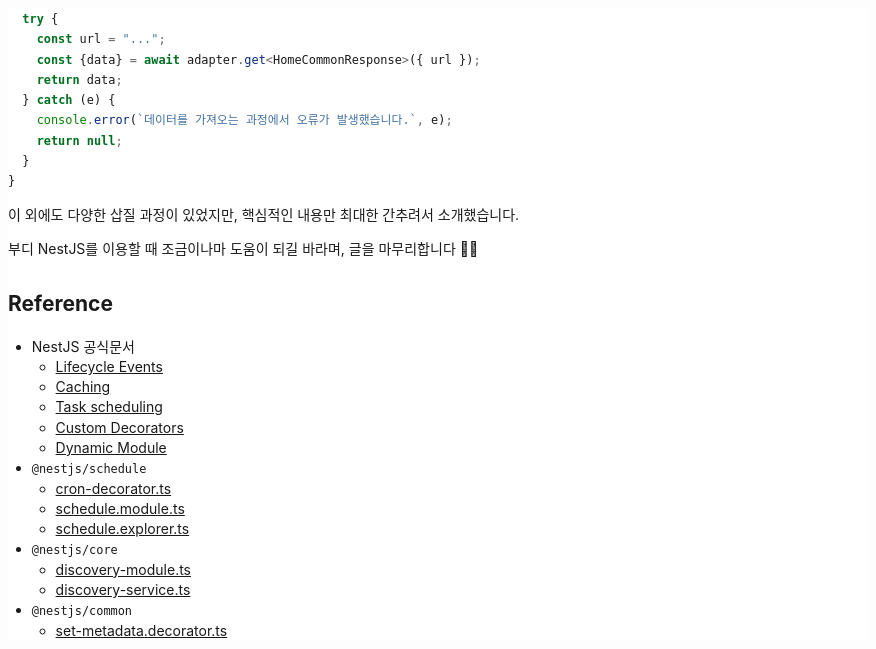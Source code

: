 ```typescript
  try {
    const url = "...";
    const {data} = await adapter.get<HomeCommonResponse>({ url });
    return data;
  } catch (e) {
    console.error(`데이터를 가져오는 과정에서 오류가 발생했습니다.`, e);
    return null;
  }
}
```

이 외에도 다양한 삽질 과정이 있었지만, 핵심적인 내용만 최대한 간추려서 소개했습니다.

부디 NestJS를 이용할 때 조금이나마 도움이 되길 바라며, 글을 마무리합니다 🙇‍♂️

## Reference

- NestJS 공식문서
  - [Lifecycle Events](https://docs.nestjs.com/fundamentals/lifecycle-events)
  - [Caching](https://docs.nestjs.com/techniques/caching)
  - [Task scheduling](https://docs.nestjs.com/techniques/task-scheduling)
  - [Custom Decorators](https://docs.nestjs.com/custom-decorators)
  - [Dynamic Module](https://docs.nestjs.com/modules#dynamic-modules)
- `@nestjs/schedule`
  - [cron-decorator.ts](https://github.com/nestjs/schedule/blob/master/lib/decorators/cron.decorator.ts)
  - [schedule.module.ts](https://github.com/nestjs/schedule/blob/master/lib/schedule.module.ts)
  - [schedule.explorer.ts](https://github.com/nestjs/schedule/blob/master/lib/schedule.explorer.ts)
- `@nestjs/core`
  - [discovery-module.ts](https://github.com/nestjs/nest/blob/master/packages/core/discovery/discovery-module.ts)
  - [discovery-service.ts](https://github.com/nestjs/nest/blob/master/packages/core/discovery/discovery-service.ts)
- `@nestjs/common`
  - [set-metadata.decorator.ts](https://github.com/nestjs/nest/blob/master/packages/common/decorators/core/set-metadata.decorator.ts)
